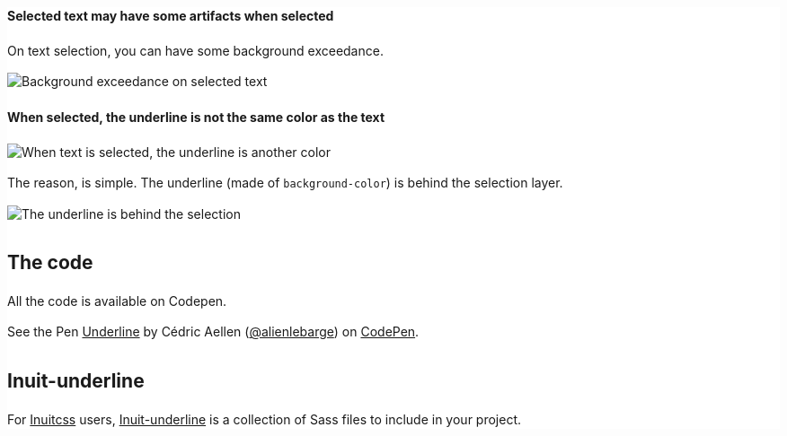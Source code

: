 #### Selected text may have some artifacts when selected    

On text selection, you can have some background exceedance.

![Background exceedance on selected text](https://dlgjp9x71cipk.cloudfront.net/2015/09/underline/background-exceedance.png)

#### When selected, the underline is not the same color as the text

![When text is selected, the underline is another color](https://dlgjp9x71cipk.cloudfront.net/2015/09/underline/underline-color.png)

The reason, is simple. The underline (made of `background-color`) is behind the selection layer.

![The underline is behind the selection](https://dlgjp9x71cipk.cloudfront.net/2015/09/underline/selection-z-index.png)

## The code

All the code is available on Codepen.

<p data-height="268" data-theme-id="7142" data-slug-hash="KwjpMN" data-default-tab="result" data-user="alienlebarge" class='codepen'>See the Pen <a href='https://codepen.io/alienlebarge/pen/KwjpMN/'>Underline</a> by Cédric Aellen (<a href='https://codepen.io/alienlebarge'>@alienlebarge</a>) on <a href='https://codepen.io'>CodePen</a>.</p>
<script async src="//assets.codepen.io/assets/embed/ei.js"></script>

## Inuit-underline

For [Inuitcss](https://web.archive.org/web/20150925030853/http://inuitcss.com:80/) users, [Inuit-underline](https://github.com/alienlebarge/inuit-underline) is a collection of Sass files to include in your project.
